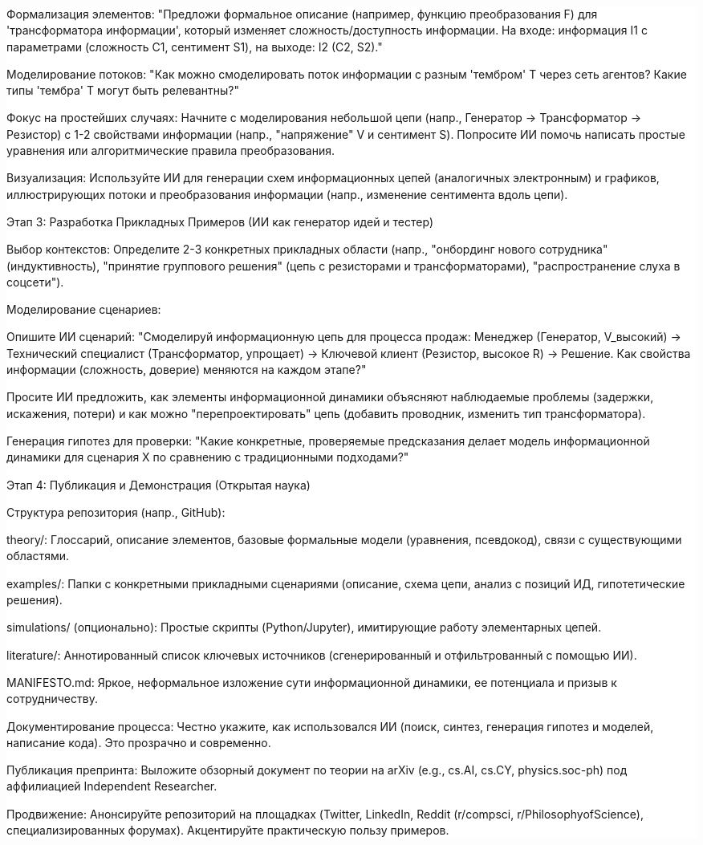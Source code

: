 Формализация элементов: "Предложи формальное описание (например, функцию преобразования F) для 'трансформатора информации', который изменяет сложность/доступность информации. На входе: информация I1 с параметрами (сложность C1, сентимент S1), на выходе: I2 (C2, S2)."

Моделирование потоков: "Как можно смоделировать поток информации с разным 'тембром' T через сеть агентов? Какие типы 'тембра' T могут быть релевантны?"

Фокус на простейших случаях: Начните с моделирования небольшой цепи (напр., Генератор -> Трансформатор -> Резистор) с 1-2 свойствами информации (напр., "напряжение" V и сентимент S). Попросите ИИ помочь написать простые уравнения или алгоритмические правила преобразования.

Визуализация: Используйте ИИ для генерации схем информационных цепей (аналогичных электронным) и графиков, иллюстрирующих потоки и преобразования информации (напр., изменение сентимента вдоль цепи).

Этап 3: Разработка Прикладных Примеров (ИИ как генератор идей и тестер)

Выбор контекстов: Определите 2-3 конкретных прикладных области (напр., "онбординг нового сотрудника" (индуктивность), "принятие группового решения" (цепь с резисторами и трансформаторами), "распространение слуха в соцсети").

Моделирование сценариев:

Опишите ИИ сценарий: "Смоделируй информационную цепь для процесса продаж: Менеджер (Генератор, V_высокий) -> Технический специалист (Трансформатор, упрощает) -> Ключевой клиент (Резистор, высокое R) -> Решение. Как свойства информации (сложность, доверие) меняются на каждом этапе?"

Просите ИИ предложить, как элементы информационной динамики объясняют наблюдаемые проблемы (задержки, искажения, потери) и как можно "перепроектировать" цепь (добавить проводник, изменить тип трансформатора).

Генерация гипотез для проверки: "Какие конкретные, проверяемые предсказания делает модель информационной динамики для сценария X по сравнению с традиционными подходами?"

Этап 4: Публикация и Демонстрация (Открытая наука)

Структура репозитория (напр., GitHub):

theory/: Глоссарий, описание элементов, базовые формальные модели (уравнения, псевдокод), связи с существующими областями.

examples/: Папки с конкретными прикладными сценариями (описание, схема цепи, анализ с позиций ИД, гипотетические решения).

simulations/ (опционально): Простые скрипты (Python/Jupyter), имитирующие работу элементарных цепей.

literature/: Аннотированный список ключевых источников (сгенерированный и отфильтрованный с помощью ИИ).

MANIFESTO.md: Яркое, неформальное изложение сути информационной динамики, ее потенциала и призыв к сотрудничеству.

Документирование процесса: Честно укажите, как использовался ИИ (поиск, синтез, генерация гипотез и моделей, написание кода). Это прозрачно и современно.

Публикация препринта: Выложите обзорный документ по теории на arXiv (e.g., cs.AI, cs.CY, physics.soc-ph) под аффилиацией Independent Researcher.

Продвижение: Анонсируйте репозиторий на площадках (Twitter, LinkedIn, Reddit (r/compsci, r/PhilosophyofScience), специализированных форумах). Акцентируйте практическую пользу примеров.
